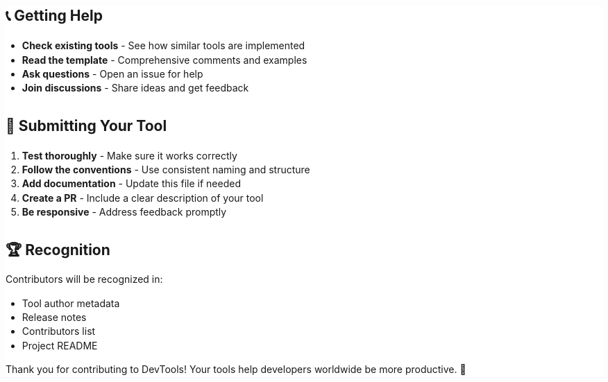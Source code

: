 ## 📞 Getting Help

- **Check existing tools** - See how similar tools are implemented
- **Read the template** - Comprehensive comments and examples
- **Ask questions** - Open an issue for help
- **Join discussions** - Share ideas and get feedback

## 🚀 Submitting Your Tool

1. **Test thoroughly** - Make sure it works correctly
2. **Follow the conventions** - Use consistent naming and structure  
3. **Add documentation** - Update this file if needed
4. **Create a PR** - Include a clear description of your tool
5. **Be responsive** - Address feedback promptly

## 🏆 Recognition

Contributors will be recognized in:
- Tool author metadata
- Release notes
- Contributors list
- Project README

Thank you for contributing to DevTools! Your tools help developers worldwide be more productive. 🎉 